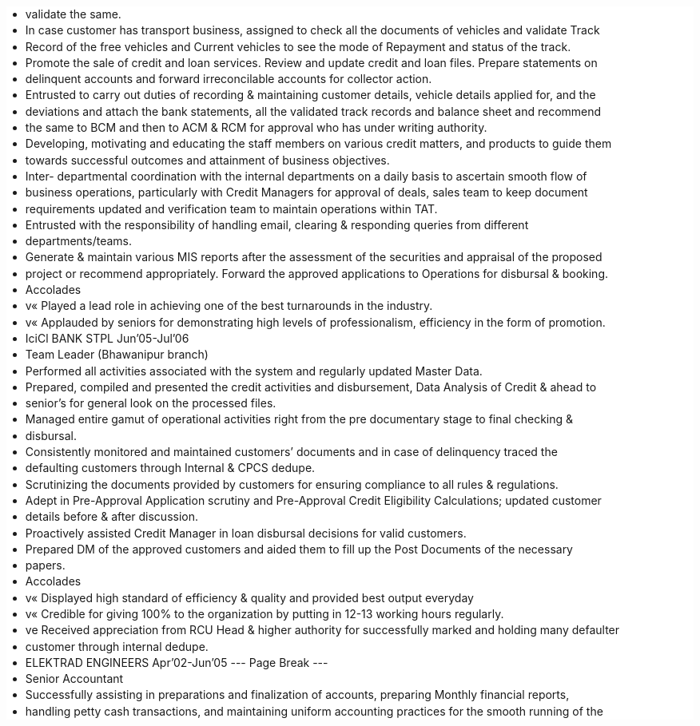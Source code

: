 * validate the same.
* In case customer has transport business, assigned to check all the documents of vehicles and validate Track
* Record of the free vehicles and Current vehicles to see the mode of Repayment and status of the track.
* Promote the sale of credit and loan services. Review and update credit and loan files. Prepare statements on
* delinquent accounts and forward irreconcilable accounts for collector action.
* Entrusted to carry out duties of recording & maintaining customer details, vehicle details applied for, and the
* deviations and attach the bank statements, all the validated track records and balance sheet and recommend
* the same to BCM and then to ACM & RCM for approval who has under writing authority.
* Developing, motivating and educating the staff members on various credit matters, and products to guide them
* towards successful outcomes and attainment of business objectives.
* Inter- departmental coordination with the internal departments on a daily basis to ascertain smooth flow of
* business operations, particularly with Credit Managers for approval of deals, sales team to keep document
* requirements updated and verification team to maintain operations within TAT.
* Entrusted with the responsibility of handling email, clearing & responding queries from different
* departments/teams.
* Generate & maintain various MIS reports after the assessment of the securities and appraisal of the proposed
* project or recommend appropriately. Forward the approved applications to Operations for disbursal & booking.
* Accolades
* v« Played a lead role in achieving one of the best turnarounds in the industry.
* v« Applauded by seniors for demonstrating high levels of professionalism, efficiency in the form of promotion.
* IciCl BANK STPL Jun’05-Jul’06
* Team Leader (Bhawanipur branch)
* Performed all activities associated with the system and regularly updated Master Data.
* Prepared, compiled and presented the credit activities and disbursement, Data Analysis of Credit & ahead to
* senior’s for general look on the processed files.
* Managed entire gamut of operational activities right from the pre documentary stage to final checking &
* disbursal.
* Consistently monitored and maintained customers’ documents and in case of delinquency traced the
* defaulting customers through Internal & CPCS dedupe.
* Scrutinizing the documents provided by customers for ensuring compliance to all rules & regulations.
* Adept in Pre-Approval Application scrutiny and Pre-Approval Credit Eligibility Calculations; updated customer
* details before & after discussion.
* Proactively assisted Credit Manager in loan disbursal decisions for valid customers.
* Prepared DM of the approved customers and aided them to fill up the Post Documents of the necessary
* papers.
* Accolades
* v« Displayed high standard of efficiency & quality and provided best output everyday
* v« Credible for giving 100% to the organization by putting in 12-13 working hours regularly.
* ve Received appreciation from RCU Head & higher authority for successfully marked and holding many defaulter
* customer through internal dedupe.
* ELEKTRAD ENGINEERS Apr’02-Jun’05
--- Page Break ---
* Senior Accountant
* Successfully assisting in preparations and finalization of accounts, preparing Monthly financial reports,
* handling petty cash transactions, and maintaining uniform accounting practices for the smooth running of the